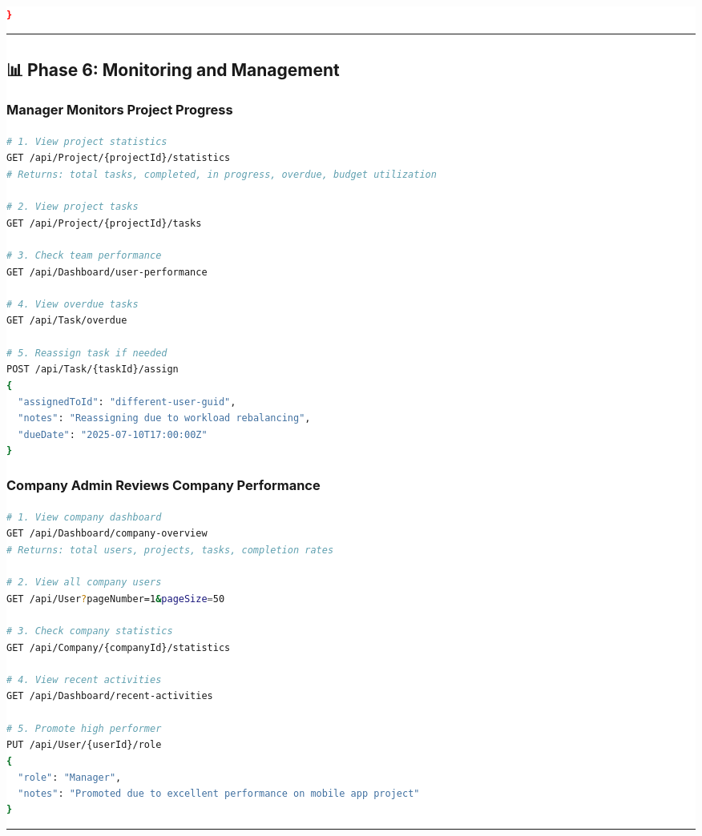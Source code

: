 ```bash
}
```

---

## 📊 Phase 6: Monitoring and Management

### **Manager Monitors Project Progress**
```bash
# 1. View project statistics
GET /api/Project/{projectId}/statistics
# Returns: total tasks, completed, in progress, overdue, budget utilization

# 2. View project tasks
GET /api/Project/{projectId}/tasks

# 3. Check team performance
GET /api/Dashboard/user-performance

# 4. View overdue tasks
GET /api/Task/overdue

# 5. Reassign task if needed
POST /api/Task/{taskId}/assign
{
  "assignedToId": "different-user-guid",
  "notes": "Reassigning due to workload rebalancing",
  "dueDate": "2025-07-10T17:00:00Z"
}
```

### **Company Admin Reviews Company Performance**
```bash
# 1. View company dashboard
GET /api/Dashboard/company-overview
# Returns: total users, projects, tasks, completion rates

# 2. View all company users
GET /api/User?pageNumber=1&pageSize=50

# 3. Check company statistics
GET /api/Company/{companyId}/statistics

# 4. View recent activities
GET /api/Dashboard/recent-activities

# 5. Promote high performer
PUT /api/User/{userId}/role
{
  "role": "Manager",
  "notes": "Promoted due to excellent performance on mobile app project"
}
```

---